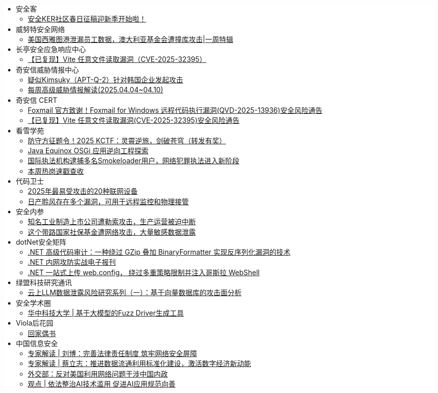 - 安全客
  - [安全KER社区春日征稿迎新季开始啦！](https://mp.weixin.qq.com/s?__biz=MzA5ODA0NDE2MA==&mid=2649788439&idx=1&sn=2dee756a177a92d14b8dacfb97e054f0&subscene=0)
- 威努特安全网络
  - [美国西雅图港泄漏员工数据，澳大利亚基金会遭撞库攻击|一周特辑](https://mp.weixin.qq.com/s?__biz=MzAwNTgyODU3NQ==&mid=2651132344&idx=1&sn=fe1a2ed5c54538b927f1698a8d15e7d8&subscene=0)
- 长亭安全应急响应中心
  - [【已复现】Vite 任意文件读取漏洞（CVE-2025-32395）](https://mp.weixin.qq.com/s?__biz=MzIwMDk1MjMyMg==&mid=2247492776&idx=1&sn=286e0d8a590f350cb3d58e1071ef4b57&subscene=0)
- 奇安信威胁情报中心
  - [疑似Kimsuky（APT-Q-2）针对韩国企业发起攻击](https://mp.weixin.qq.com/s?__biz=MzI2MDc2MDA4OA==&mid=2247514665&idx=1&sn=37751d5f4cdb6b4d9786010ddd25e751&subscene=0)
  - [每周高级威胁情报解读(2025.04.04~04.10)](https://mp.weixin.qq.com/s?__biz=MzI2MDc2MDA4OA==&mid=2247514665&idx=2&sn=918a459b1f7b417a2d50bd77eb70e3a2&subscene=0)
- 奇安信 CERT
  - [Foxmail 官方致谢！Foxmail for Windows 远程代码执行漏洞(QVD-2025-13936)安全风险通告](https://mp.weixin.qq.com/s?__biz=MzU5NDgxODU1MQ==&mid=2247503309&idx=1&sn=7a1ece2cfde74c26341f4eba4ff36737&subscene=0)
  - [【已复现】Vite 任意文件读取漏洞(CVE-2025-32395)安全风险通告](https://mp.weixin.qq.com/s?__biz=MzU5NDgxODU1MQ==&mid=2247503309&idx=2&sn=d2d68c02256db122161080d7fe2713f9&subscene=0)
- 看雪学苑
  - [防守方征题令！2025 KCTF：灵霄逆旅，剑破苍穹（转发有奖）](https://mp.weixin.qq.com/s?__biz=MjM5NTc2MDYxMw==&mid=2458592499&idx=1&sn=be45baa74e183d1ea822694770f7f13e&subscene=0)
  - [Java Equinox OSGi 应用逆向工程探索](https://mp.weixin.qq.com/s?__biz=MjM5NTc2MDYxMw==&mid=2458592499&idx=2&sn=584b76273b318edff36ca792e00a6018&subscene=0)
  - [国际执法机构逮捕多名Smokeloader用户，网络犯罪执法进入新阶段](https://mp.weixin.qq.com/s?__biz=MjM5NTc2MDYxMw==&mid=2458592499&idx=3&sn=28e20c1e46d5994f9b908fa8c860d504&subscene=0)
  - [本周热岗速戳查收](https://mp.weixin.qq.com/s?__biz=MjM5NTc2MDYxMw==&mid=2458592499&idx=4&sn=c67d385f00694e3cf67afb7a1cf86b6a&subscene=0)
- 代码卫士
  - [2025年最易受攻击的20种联网设备](https://mp.weixin.qq.com/s?__biz=MzI2NTg4OTc5Nw==&mid=2247522711&idx=1&sn=fda1760a7c2d9f7a3e7af0d6f3e85e4a&subscene=0)
  - [日产聆风存在多个漏洞，可用于远程监控和物理接管](https://mp.weixin.qq.com/s?__biz=MzI2NTg4OTc5Nw==&mid=2247522711&idx=2&sn=2524dc1d635d1e0a9ec3abc54886f6ab&subscene=0)
- 安全内参
  - [知名工业制造上市公司遭勒索攻击，生产运营被迫中断](https://mp.weixin.qq.com/s?__biz=MzI4NDY2MDMwMw==&mid=2247514159&idx=1&sn=77e7ce7d738f9b88b18e1d47c0b86c60&subscene=0)
  - [这个带路国家社保基金遭网络攻击，大量敏感数据泄露](https://mp.weixin.qq.com/s?__biz=MzI4NDY2MDMwMw==&mid=2247514159&idx=2&sn=c54ad48a9be24f92620f56ea52176baa&subscene=0)
- dotNet安全矩阵
  - [.NET 高级代码审计：一种绕过 GZip 叠加 BinaryFormatter 实现反序列化漏洞的技术](https://mp.weixin.qq.com/s?__biz=MzUyOTc3NTQ5MA==&mid=2247499411&idx=1&sn=8a364bf1a8c8e5bce124f6e526ab39dd&subscene=0)
  - [.NET 内网攻防实战电子报刊](https://mp.weixin.qq.com/s?__biz=MzUyOTc3NTQ5MA==&mid=2247499411&idx=2&sn=e42c077723e8454052476aa2ecd88db1&subscene=0)
  - [.NET 一站式上传 web.config， 绕过多重策略限制并注入哥斯拉 WebShell](https://mp.weixin.qq.com/s?__biz=MzUyOTc3NTQ5MA==&mid=2247499411&idx=3&sn=838aeb9601ba78edf1b31a6ef418e883&subscene=0)
- 绿盟科技研究通讯
  - [云上LLM数据泄露风险研究系列（一）：基于向量数据库的攻击面分析](https://mp.weixin.qq.com/s?__biz=MzIyODYzNTU2OA==&mid=2247498653&idx=1&sn=dfc79f41dd56fdfe9f77e7bd0500f0d9&subscene=0)
- 安全学术圈
  - [华中科技大学 | 基于大模型的Fuzz Driver生成工具](https://mp.weixin.qq.com/s?__biz=MzU5MTM5MTQ2MA==&mid=2247491941&idx=1&sn=bee5470b07404516a6f39195c333b53e&subscene=0)
- Viola后花园
  - [回家偶书](https://mp.weixin.qq.com/s?__biz=MzI2Njg1OTA3OA==&mid=2247484257&idx=1&sn=ff8370b21faa094f21969f921e669d28&subscene=0)
- 中国信息安全
  - [专家解读 | 刘博：完善法律责任制度 筑牢网络安全屏障](https://mp.weixin.qq.com/s?__biz=MzA5MzE5MDAzOA==&mid=2664240455&idx=1&sn=48d3ba41f044655479a3c9b87892c02f&subscene=0)
  - [专家解读 | 蔡立志：推进数据流通利用标准化建设，激活数字经济新动能](https://mp.weixin.qq.com/s?__biz=MzA5MzE5MDAzOA==&mid=2664240455&idx=2&sn=7b1748d87828adad29c78a75e9a19ca2&subscene=0)
  - [外交部：反对美国利用网络问题干涉中国内政](https://mp.weixin.qq.com/s?__biz=MzA5MzE5MDAzOA==&mid=2664240455&idx=3&sn=0f9cef4d3daae714cdf71b8e7806561c&subscene=0)
  - [观点 | 依法整治AI技术滥用 促进AI应用规范向善](https://mp.weixin.qq.com/s?__biz=MzA5MzE5MDAzOA==&mid=2664240455&idx=4&sn=f58d1976da142d10081d9bef54078705&subscene=0)